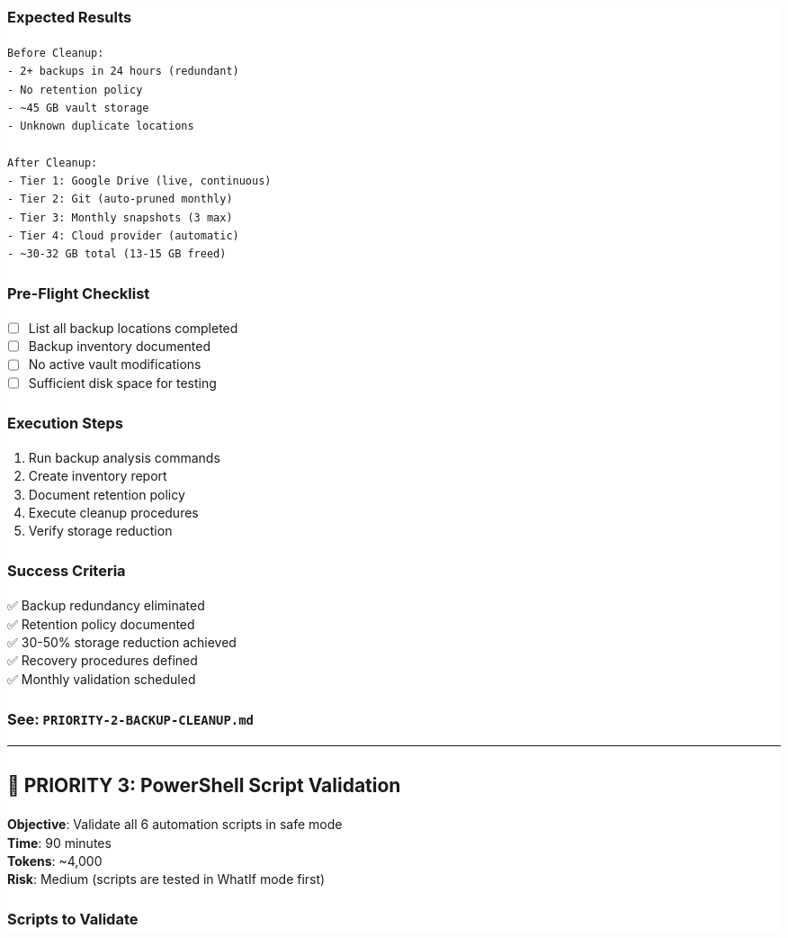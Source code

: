 ### Expected Results

```
Before Cleanup:
- 2+ backups in 24 hours (redundant)
- No retention policy
- ~45 GB vault storage
- Unknown duplicate locations

After Cleanup:
- Tier 1: Google Drive (live, continuous)
- Tier 2: Git (auto-pruned monthly)
- Tier 3: Monthly snapshots (3 max)
- Tier 4: Cloud provider (automatic)
- ~30-32 GB total (13-15 GB freed)
```

### Pre-Flight Checklist

- [ ] List all backup locations completed
- [ ] Backup inventory documented
- [ ] No active vault modifications
- [ ] Sufficient disk space for testing

### Execution Steps

1. Run backup analysis commands
2. Create inventory report
3. Document retention policy
4. Execute cleanup procedures
5. Verify storage reduction

### Success Criteria

✅ Backup redundancy eliminated  
✅ Retention policy documented  
✅ 30-50% storage reduction achieved  
✅ Recovery procedures defined  
✅ Monthly validation scheduled

### See: `PRIORITY-2-BACKUP-CLEANUP.md`

---

## 🔬 PRIORITY 3: PowerShell Script Validation

**Objective**: Validate all 6 automation scripts in safe mode  
**Time**: 90 minutes  
**Tokens**: ~4,000  
**Risk**: Medium (scripts are tested in WhatIf mode first)

### Scripts to Validate
